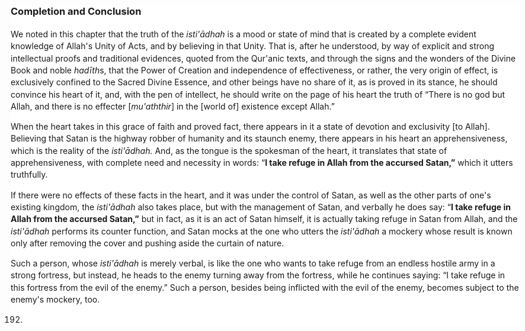 ### Completion and Conclusion

We noted in this chapter that the truth of the *isti'ādhah* is a mood or
state of mind that is created by a complete evident knowledge of Allah's
Unity of Acts, and by believing in that Unity. That is, after he
understood, by way of explicit and strong intellectual proofs and
traditional evidences, quoted from the Qur'anic texts, and through the
signs and the wonders of the Divine Book and noble *hadīth*s, that the
Power of Creation and independence of effectiveness, or rather, the very
origin of effect, is exclusively confined to the Sacred Divine Essence,
and other beings have no share of it, as is proved in its stance, he
should convince his heart of it, and, with the pen of intellect, he
should write on the page of his heart the truth of “There is no god but
Allah, and there is no effecter [*mu'aththir*] in the [world of]
existence except Allah.”

When the heart takes in this grace of faith and proved fact, there
appears in it a state of devotion and exclusivity [to Allah]. Believing
that Satan is the highway robber of humanity and its staunch enemy,
there appears in his heart an apprehensiveness, which is the reality of
the *isti'ādhah.* And, as the tongue is the spokesman of the heart, it
translates that state of apprehensiveness, with complete need and
necessity in words: “**I take refuge in Allah from the accursed
Satan,”** which it utters truthfully.

If there were no effects of these facts in the heart, and it was under
the control of Satan, as well as the other parts of one's existing
kingdom, the *isti'ādhah* also takes place, but with the management of
Satan, and verbally he does say: “**I take refuge in Allah from the
accursed Satan,”** but in fact, as it is an act of Satan himself, it is
actually taking refuge in Satan from Allah, and the *isti'ādhah*
performs its counter function, and Satan mocks at the one who utters the
*isti'ādhah* a mockery whose result is known only after removing the
cover and pushing aside the curtain of nature.

Such a person, whose *isti'ādhah* is merely verbal, is like the one who
wants to take refuge from an endless hostile army in a strong fortress,
but instead, he heads to the enemy turning away from the fortress, while
he continues saying: “I take refuge in this fortress from the evil of
the enemy.” Such a person, besides being inflicted with the evil of the
enemy, becomes subject to the enemy's mockery, too.

[^1]: Sūrah an-Nahl 16:98-100

[^2]: Sūrah al-A'rāf 7:16

[^3]: Sūrah Sād 38:82-83.

[^4]: Bihār al-Anwār, vol.67, p. 242, “Book of Faith and Disbelief,”
ch.on “Sincerity,” hadīth 10, quoted from 'Uyūnu Akhbār ar-Ridā, vol.2,
p.69(with a slight difference).The same subject is referred to in the
latter book, hadīth 25, p. 249.

[^5]: Bihār al-Anwār, vol. 91, p. 99.

[^6]: At-Tawhīd, p. 25; Bihār al-Anwār, vol. 3, p.13 and vol. 90, p.
192.

[^7]: Sūrah at-Tahrim 66:6.

[^8]: “Knowledge is of three kinds: an indisputable āyah, a fair
obligation and a current tradition.” Usūl al-Kāfī, vol. 1, p. 37, “Book
of the Merit of Knowledge,” ch. on “The Description of Knowledge and its
Merits,” hadīth 1.

[^9]: The legs of the argumentatives are of wood, Wooden legs are quite
shaky. Mawlawī

[^10]: Sūrah al-Baqarah 2:257.


